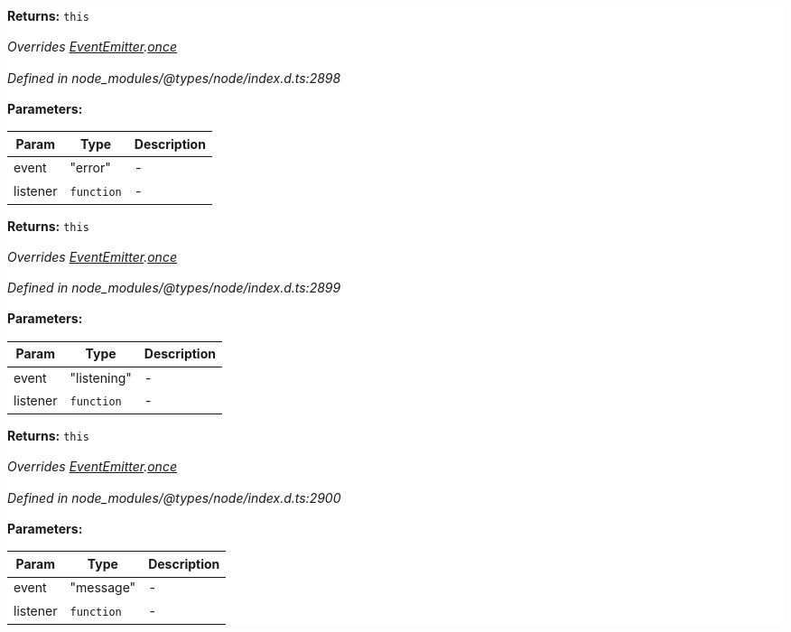 


**Returns:** `this`



*Overrides [EventEmitter](_node_modules__types_node_index_d_._events_.internal.eventemitter.md).[once](_node_modules__types_node_index_d_._events_.internal.eventemitter.md#once)*

*Defined in node_modules/@types/node/index.d.ts:2898*



**Parameters:**

| Param | Type | Description |
| ------ | ------ | ------ |
| event | "error"   |  - |
| listener | `function`   |  - |





**Returns:** `this`



*Overrides [EventEmitter](_node_modules__types_node_index_d_._events_.internal.eventemitter.md).[once](_node_modules__types_node_index_d_._events_.internal.eventemitter.md#once)*

*Defined in node_modules/@types/node/index.d.ts:2899*



**Parameters:**

| Param | Type | Description |
| ------ | ------ | ------ |
| event | "listening"   |  - |
| listener | `function`   |  - |





**Returns:** `this`



*Overrides [EventEmitter](_node_modules__types_node_index_d_._events_.internal.eventemitter.md).[once](_node_modules__types_node_index_d_._events_.internal.eventemitter.md#once)*

*Defined in node_modules/@types/node/index.d.ts:2900*



**Parameters:**

| Param | Type | Description |
| ------ | ------ | ------ |
| event | "message"   |  - |
| listener | `function`   |  - |
